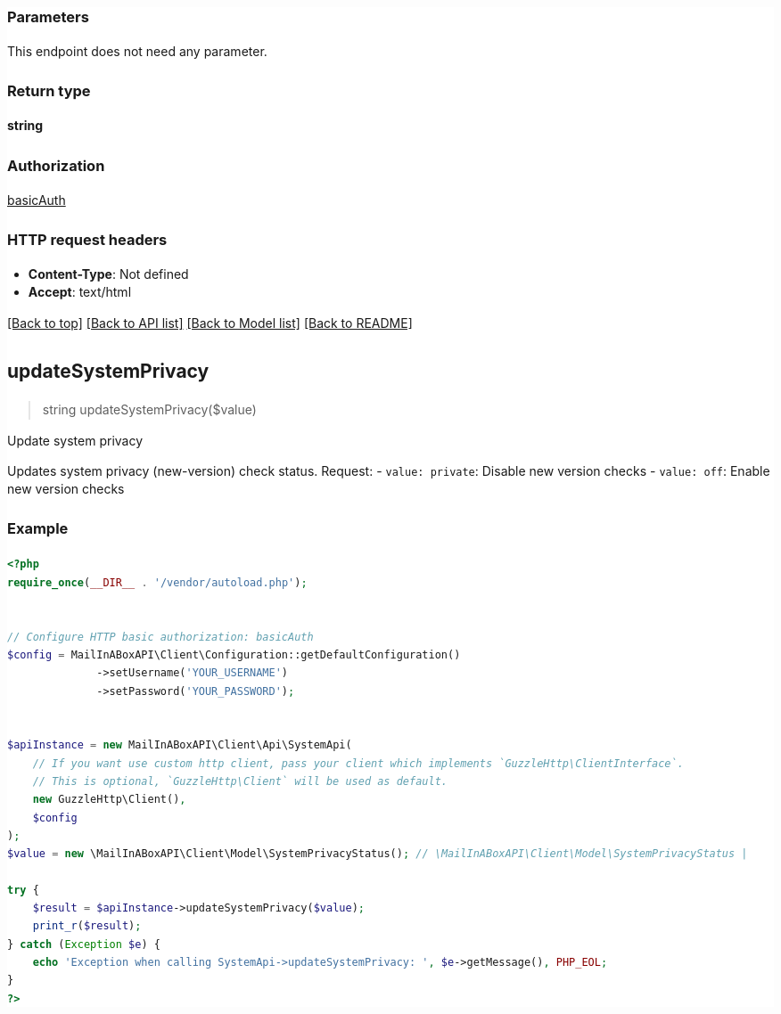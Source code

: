 ### Parameters

This endpoint does not need any parameter.

### Return type

**string**

### Authorization

[basicAuth](../../README.md#basicAuth)

### HTTP request headers

- **Content-Type**: Not defined
- **Accept**: text/html

[[Back to top]](#) [[Back to API list]](../../README.md#documentation-for-api-endpoints)
[[Back to Model list]](../../README.md#documentation-for-models)
[[Back to README]](../../README.md)


## updateSystemPrivacy

> string updateSystemPrivacy($value)

Update system privacy

Updates system privacy (new-version) check status.  Request:    - `value: private`: Disable new version checks   - `value: off`: Enable new version checks

### Example

```php
<?php
require_once(__DIR__ . '/vendor/autoload.php');


// Configure HTTP basic authorization: basicAuth
$config = MailInABoxAPI\Client\Configuration::getDefaultConfiguration()
              ->setUsername('YOUR_USERNAME')
              ->setPassword('YOUR_PASSWORD');


$apiInstance = new MailInABoxAPI\Client\Api\SystemApi(
    // If you want use custom http client, pass your client which implements `GuzzleHttp\ClientInterface`.
    // This is optional, `GuzzleHttp\Client` will be used as default.
    new GuzzleHttp\Client(),
    $config
);
$value = new \MailInABoxAPI\Client\Model\SystemPrivacyStatus(); // \MailInABoxAPI\Client\Model\SystemPrivacyStatus | 

try {
    $result = $apiInstance->updateSystemPrivacy($value);
    print_r($result);
} catch (Exception $e) {
    echo 'Exception when calling SystemApi->updateSystemPrivacy: ', $e->getMessage(), PHP_EOL;
}
?>
```
